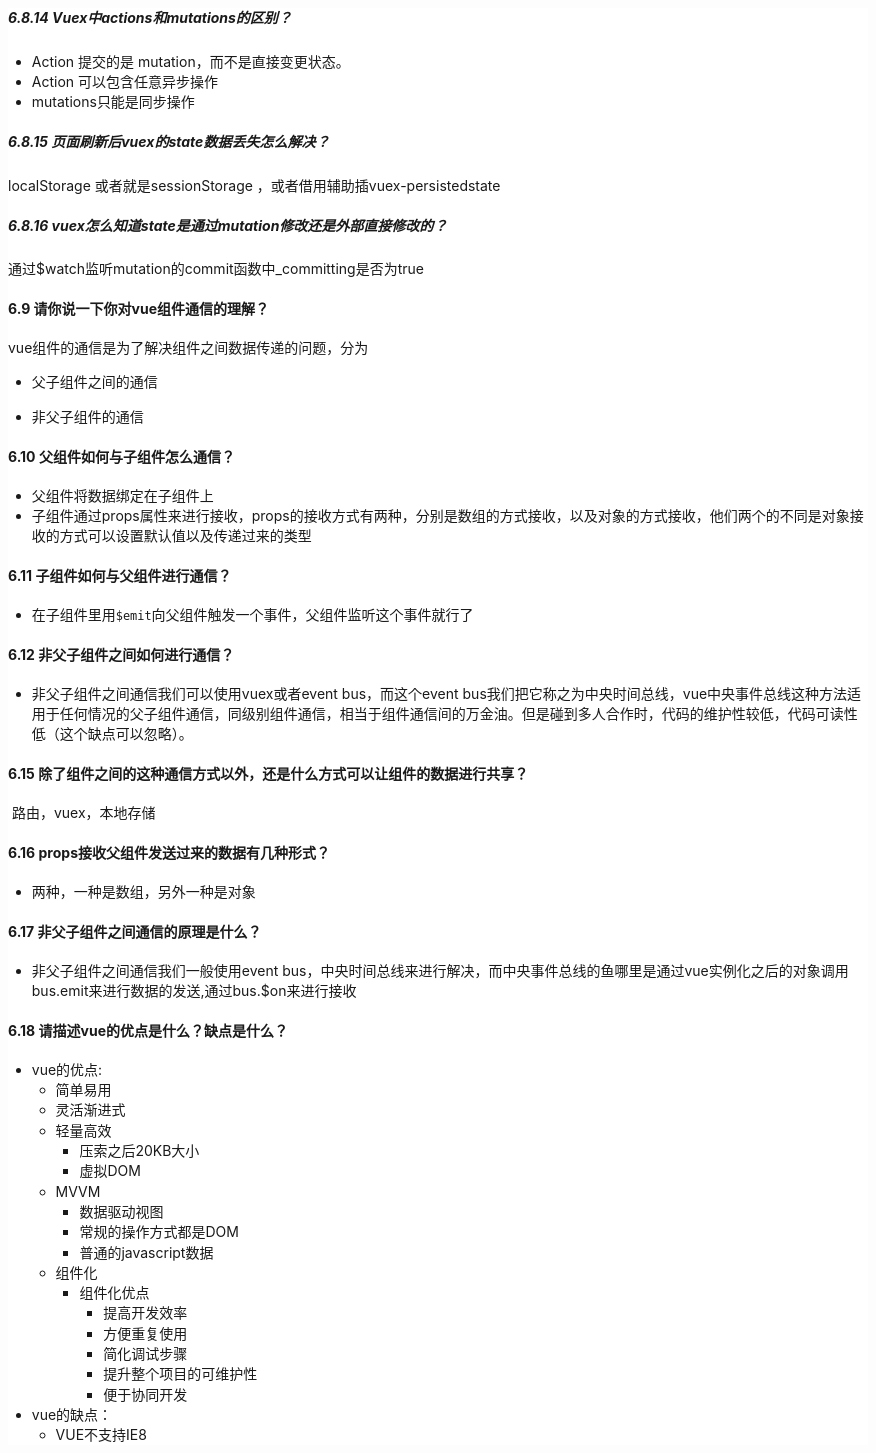 ##### 6.8.14 Vuex中actions和mutations的区别？

- Action 提交的是 mutation，而不是直接变更状态。
- Action 可以包含任意异步操作
- mutations只能是同步操作

##### 6.8.15 页面刷新后vuex的state数据丢失怎么解决？

localStorage 或者就是sessionStorage ，或者借用辅助插vuex-persistedstate

##### 6.8.16 vuex怎么知道state是通过mutation修改还是外部直接修改的？

通过$watch监听mutation的commit函数中_committing是否为true

#### 6.9 请你说一下你对vue组件通信的理解？

vue组件的通信是为了解决组件之间数据传递的问题，分为

- 父子组件之间的通信

- 非父子组件的通信

#### 6.10 父组件如何与子组件怎么通信？

- 父组件将数据绑定在子组件上
- 子组件通过props属性来进行接收，props的接收方式有两种，分别是数组的方式接收，以及对象的方式接收，他们两个的不同是对象接收的方式可以设置默认值以及传递过来的类型

#### 6.11 子组件如何与父组件进行通信？

- 在子组件里用`$emit`向父组件触发一个事件，父组件监听这个事件就行了

#### 6.12 非父子组件之间如何进行通信？

- 非父子组件之间通信我们可以使用vuex或者event bus，而这个event bus我们把它称之为中央时间总线，vue中央事件总线这种方法适用于任何情况的父子组件通信，同级别组件通信，相当于组件通信间的万金油。但是碰到多人合作时，代码的维护性较低，代码可读性低（这个缺点可以忽略）。

#### 6.15 除了组件之间的这种通信方式以外，还是什么方式可以让组件的数据进行共享？

​	路由，vuex，本地存储

#### 6.16 props接收父组件发送过来的数据有几种形式？

- 两种，一种是数组，另外一种是对象

#### 6.17 非父子组件之间通信的原理是什么？

- 非父子组件之间通信我们一般使用event bus，中央时间总线来进行解决，而中央事件总线的鱼哪里是通过vue实例化之后的对象调用bus.emit来进行数据的发送,通过bus.$on来进行接收

#### 6.18 请描述vue的优点是什么？缺点是什么？

- vue的优点:
  - 简单易用
  - 灵活渐进式
  - 轻量高效
    - 压索之后20KB大小
    - 虚拟DOM
  - MVVM
    - 数据驱动视图
    - 常规的操作方式都是DOM
    - 普通的javascript数据
  - 组件化
    - 组件化优点
      - 提高开发效率
      - 方便重复使用
      - 简化调试步骤
      - 提升整个项目的可维护性
      - 便于协同开发
- vue的缺点：
  - VUE不支持IE8
